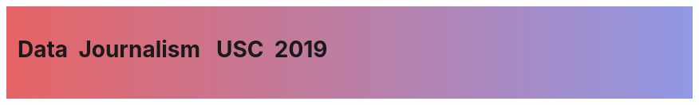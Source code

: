 <a href="https://amendelson.github.io/usc-course-spring-2019/"><div class="header">
<h1 class="ml7">
  <span class="text-wrapper">
    <span class="letters"><p id ="usc p">Data&nbsp;&nbsp;Journalism&nbsp;&nbsp;&nbsp;USC&nbsp;&nbsp;2019</p></span>
  </span>
</h1>
</div>
</a>
<script src="https://cdnjs.cloudflare.com/ajax/libs/animejs/2.0.2/anime.min.js"></script>

<script src="https://ajax.googleapis.com/ajax/libs/jquery/3.3.1/jquery.min.js"></script>

<style>
.header{
      background-image: linear-gradient(to right, #e66465, #9198e5);
}

.ml7 {
  position: relative;
  font-weight: 1200;


}
.ml7 .text-wrapper {
  position: relative;
  display: inline-block;
  padding-top: 0.2em;
  padding-right: 0.05em;
  padding-bottom: 0.1em;
  overflow: hidden;
  padding-left: 14px;
  
}
.ml7 .letter {
  transform-origin: 0 100%;
  display: inline-block;
  line-height: 1.3em;
  font-size: 3.6em;
  color: #FFFFFF
}


</style>


<script>
// Wrap every letter in a span
$('.ml7 .letters').each(function(){
  $(this).html($(this).text().replace(/([^\x00-\x80]|\w)/g, "<span class='letter'>$&</span>"));
});

anime.timeline({loop: true})
  .add({
    targets: '.ml7 .letter',
    translateY: ["1.1em", 0],
    translateX: ["0.55em", 0],
    translateZ: 0,
    rotateZ: [180, 0],
    duration: 1050,
    easing: "easeOutExpo",
    delay: function(el, i) {
      return 50 * i;
    }
  }).add({
    targets: '.ml7',
    opacity: 0,
    duration: 1000,